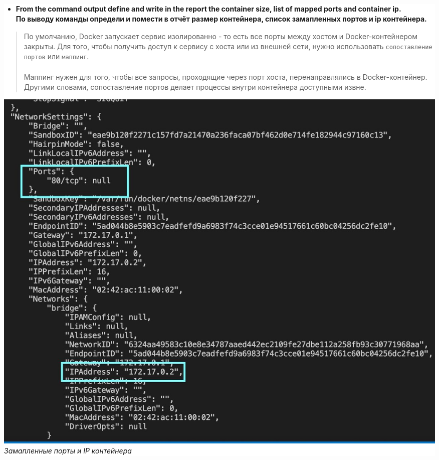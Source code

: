 + **From the command output define and write in the report the container size, list of mapped ports and container ip.**\
**По выводу команды определи и помести в отчёт размер контейнера, список замапленных портов и ip контейнера.**

>По умолчанию, Docker запускает сервис изолированно - то есть все порты между хостом и Docker-контейнером закрыты. Для того, чтобы получить доступ к сервису с хоста или из внешней сети, нужно использовать `сопоставление портов` или `маппинг`.\
\
Маппинг нужен для того, чтобы все запросы, проходящие через порт хоста, перенаправлялись в Docker-контейнер. Другими словами, сопоставление портов делает процессы внутри контейнера доступными извне.

![Screenshot](./screenshots/ports_and_IP.jpg "ports and IP")\
*Замапленные порты и IP контейнера*
